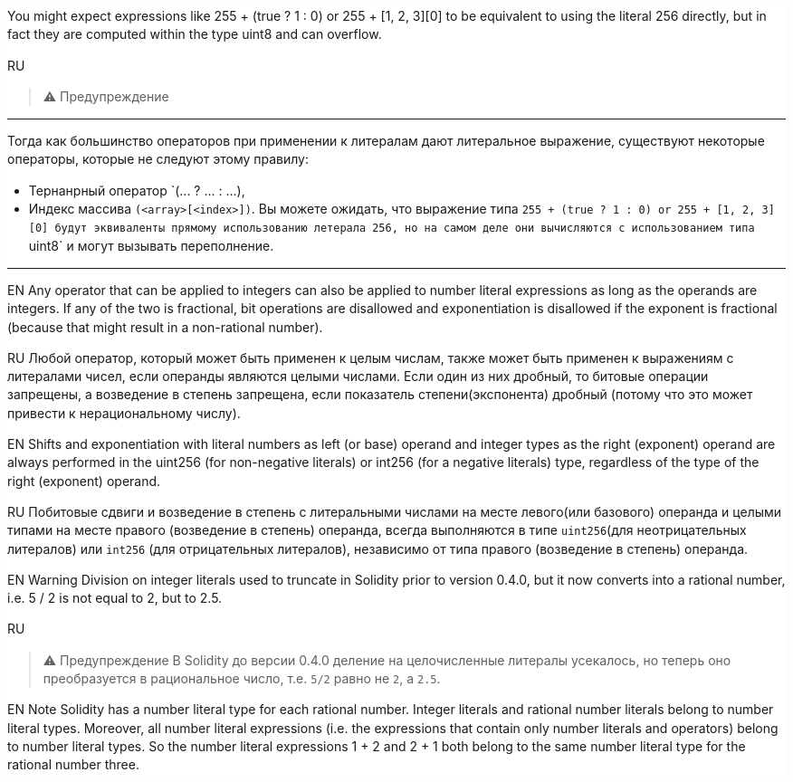 You might expect expressions like 255 + (true ? 1 : 0) or 255 + [1, 2, 3][0] to be equivalent to using the literal 256 directly, but in fact they are computed within the type uint8 and can overflow.

RU

> <o>⚠️ Предупреждение </o>

---

Тогда как большинство операторов при применении к литералам дают литеральное выражение, существуют некоторые операторы, которые не следуют этому правилу:

- Тернанрный оператор `(... ? ... : ...),
- Индекс массива `(<array>[<index>])`.
  Вы можете ожидать, что выражение типа `255 + (true ? 1 : 0) or 255 + [1, 2, 3][0] будут эквиваленты прямому использованию летерала 256, но на самом деле они вычисляются с использованием типа `uint8` и могут вызывать переполнение.

---

EN
Any operator that can be applied to integers can also be applied to number literal expressions as long as the operands are integers. If any of the two is fractional, bit operations are disallowed and exponentiation is disallowed if the exponent is fractional (because that might result in a non-rational number).

RU
Любой оператор, который может быть применен к целым числам, также может быть применен к выражениям с литералами чисел, если операнды являются целыми числами. Если один из них дробный, то битовые операции запрещены, а возведение в степень запрещена, если показатель степени(экспонента) дробный (потому что это может привести к нерациональному числу).

EN
Shifts and exponentiation with literal numbers as left (or base) operand and integer types as the right (exponent) operand are always performed in the uint256 (for non-negative literals) or int256 (for a negative literals) type, regardless of the type of the right (exponent) operand.

RU
Побитовые сдвиги и возведение в степень с литеральными числами на месте левого(или базового) операнда и целыми типами на месте правого (возведение в степень) операнда, всегда выполняются в типе `uint256`(для неотрицательных литералов) или `int256` (для отрицательных литералов), независимо от типа правого (возведение в степень) операнда.

EN
Warning
Division on integer literals used to truncate in Solidity prior to version 0.4.0, but it now converts into a rational number, i.e. 5 / 2 is not equal to 2, but to 2.5.

RU

> <o>⚠️ Предупреждение </o>
> В Solidity до версии 0.4.0 деление на целочисленные литералы усекалось, но теперь оно преобразуется в рациональное число, т.е. `5/2` равно не `2`, а `2.5`.

EN
Note
Solidity has a number literal type for each rational number. Integer literals and rational number literals belong to number literal types. Moreover, all number literal expressions (i.e. the expressions that contain only number literals and operators) belong to number literal types. So the number literal expressions 1 + 2 and 2 + 1 both belong to the same number literal type for the rational number three.
